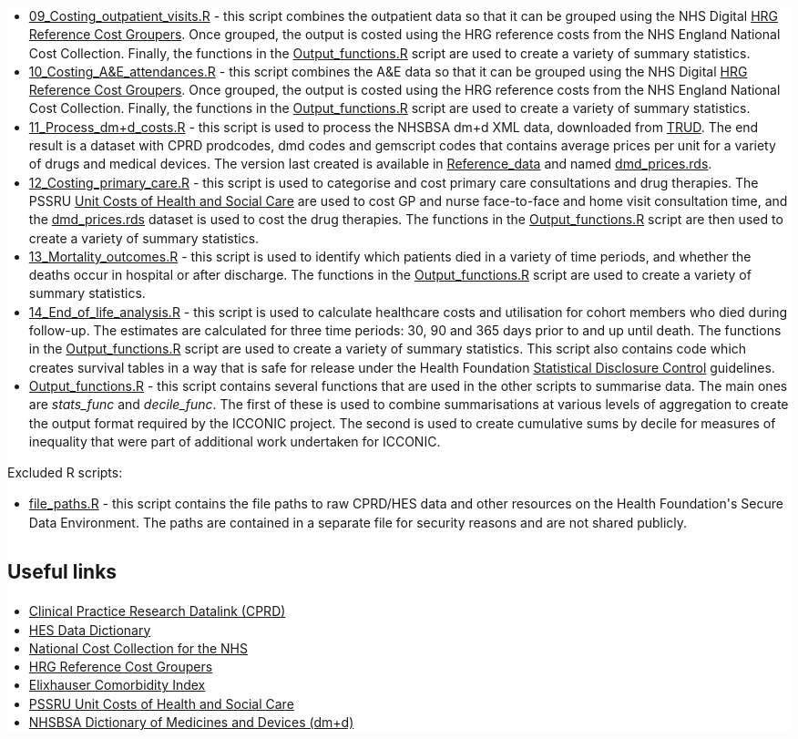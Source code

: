 * [09_Costing_outpatient_visits.R](R/09_Costing_outpatient_visits.R) - this script combines the outpatient data so that it can be grouped using the NHS Digital [HRG Reference Cost Groupers](https://digital.nhs.uk/services/national-casemix-office/downloads-groupers-and-tools). Once grouped, the output is costed using the HRG reference costs from the NHS England National Cost Collection. Finally, the functions in the [Output_functions.R](R/Output_functions.R) script are used to create a variety of summary statistics.
* [10_Costing_A&E_attendances.R](R/10_Costing_A&E_attendances.R) - this script combines the A&E data so that it can be grouped using the NHS Digital [HRG Reference Cost Groupers](https://digital.nhs.uk/services/national-casemix-office/downloads-groupers-and-tools). Once grouped, the output is costed using the HRG reference costs from the NHS England National Cost Collection. Finally, the functions in the [Output_functions.R](R/Output_functions.R) script are used to create a variety of summary statistics.
* [11_Process_dm+d_costs.R](R/11_Process_dm+d_costs.R) - this script is used to process the NHSBSA dm+d XML data, downloaded from [TRUD](https://isd.digital.nhs.uk/trud3). The end result is a dataset with CPRD prodcodes, dmd codes and gemscript codes that contains average prices per unit for a variety of drugs and medical devices. The version last created is available in [Reference_data](Reference_data/) and named [dmd_prices.rds](Reference_data/dmd_prices.rds).
* [12_Costing_primary_care.R](R/12_Costing_primary_care.R) - this script is used to categorise and cost primary care consultations and drug therapies. The PSSRU [Unit Costs of Health and Social Care](https://www.pssru.ac.uk/project-pages/unit-costs/) are used to cost GP and nurse face-to-face and home visit consultation time, and the [dmd_prices.rds](Reference_data/dmd_prices.rds) dataset is used to cost the drug therapies. The functions in the [Output_functions.R](R/Output_functions.R) script are then used to create a variety of summary statistics.
* [13_Mortality_outcomes.R](R/13_Mortality_outcomes.R) - this script is used to identify which patients died in a variety of time periods, and whether the deaths occur in hospital or after discharge. The functions in the [Output_functions.R](R/Output_functions.R) script are used to create a variety of summary statistics.
* [14_End_of_life_analysis.R](R/14_End_of_life_analysis.R) - this script is used to calculate healthcare costs and utilisation for cohort members who died during follow-up. The estimates are calculated for three time periods: 30, 90 and 365 days prior to and up until death. The functions in the [Output_functions.R](R/Output_functions.R) script are used to create a variety of summary statistics. This script also contains code which creates survival tables in a way that is safe for release under the Health Foundation [Statistical Disclosure Control](https://figshare.com/articles/book/SDC_Handbook/9958520/1) guidelines.
* [Output_functions.R](R/Output_functions.R) - this script contains several functions that are used in the other scripts to summarise data. The main ones are *stats_func* and *decile_func*. The first of these is used to combine summarisations at various levels of aggregation to create the output format required by the ICCONIC project. The second is used to create cumulative sums by decile for measures of inequality that were part of additional work undertaken for ICCONIC.

Excluded R scripts:

* [file_paths.R]() - this script contains the file paths to raw CPRD/HES data and other resources on the Health Foundation's Secure Data Environment. The paths are contained in a separate file for security reasons and are not shared publicly.



## Useful links

* [Clinical Practice Research Datalink (CPRD)](https://www.cprd.com)
* [HES Data Dictionary](https://digital.nhs.uk/data-and-information/data-tools-and-services/hospital-episode-statistics/hospital-episode-statistics-data-dictionary)
* [National Cost Collection for the NHS](https://www.england.nhs.uk/national-cost-collection)
* [HRG Reference Cost Groupers](https://digital.nhs.uk/services/national-casemix-office/downloads-groupers-and-tools)
* [Elixhauser Comorbidity Index](http://mchp-appserv.cpe.umanitoba.ca/viewConcept.php)
* [PSSRU Unit Costs of Health and Social Care](https://www.pssru.ac.uk/project-pages/unit-costs)
* [NHSBSA Dictionary of Medicines and Devices (dm+d)](https://www.nhsbsa.nhs.uk/pharmacies-gp-practices-and-appliance-contractors/dictionary-medicines-and-devices-dmd)
